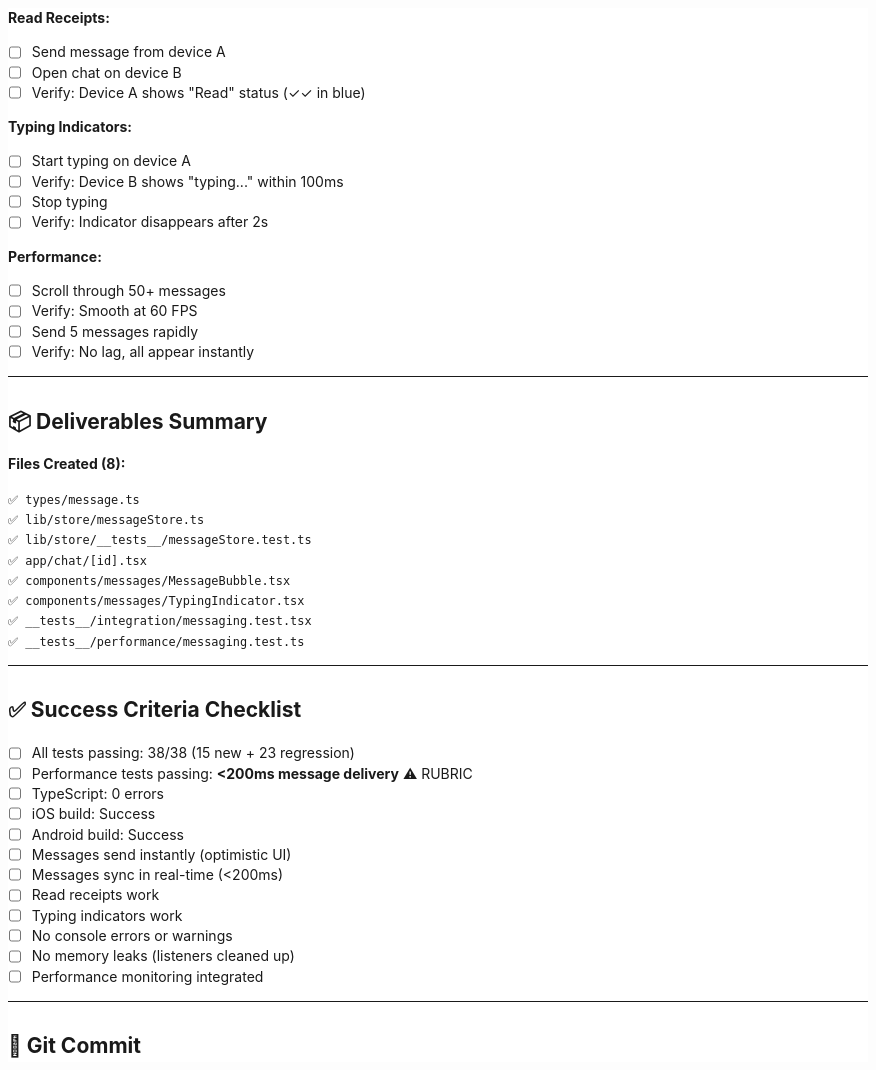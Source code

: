 **Read Receipts:**
- [ ] Send message from device A
- [ ] Open chat on device B
- [ ] Verify: Device A shows "Read" status (✓✓ in blue)

**Typing Indicators:**
- [ ] Start typing on device A
- [ ] Verify: Device B shows "typing..." within 100ms
- [ ] Stop typing
- [ ] Verify: Indicator disappears after 2s

**Performance:**
- [ ] Scroll through 50+ messages
- [ ] Verify: Smooth at 60 FPS
- [ ] Send 5 messages rapidly
- [ ] Verify: No lag, all appear instantly

---

## 📦 Deliverables Summary

**Files Created (8):**
```
✅ types/message.ts
✅ lib/store/messageStore.ts
✅ lib/store/__tests__/messageStore.test.ts
✅ app/chat/[id].tsx
✅ components/messages/MessageBubble.tsx
✅ components/messages/TypingIndicator.tsx
✅ __tests__/integration/messaging.test.tsx
✅ __tests__/performance/messaging.test.ts
```

---

## ✅ Success Criteria Checklist

- [ ] All tests passing: 38/38 (15 new + 23 regression)
- [ ] Performance tests passing: **<200ms message delivery** ⚠️ RUBRIC
- [ ] TypeScript: 0 errors
- [ ] iOS build: Success
- [ ] Android build: Success
- [ ] Messages send instantly (optimistic UI)
- [ ] Messages sync in real-time (<200ms)
- [ ] Read receipts work
- [ ] Typing indicators work
- [ ] No console errors or warnings
- [ ] No memory leaks (listeners cleaned up)
- [ ] Performance monitoring integrated

---

## 💾 Git Commit
